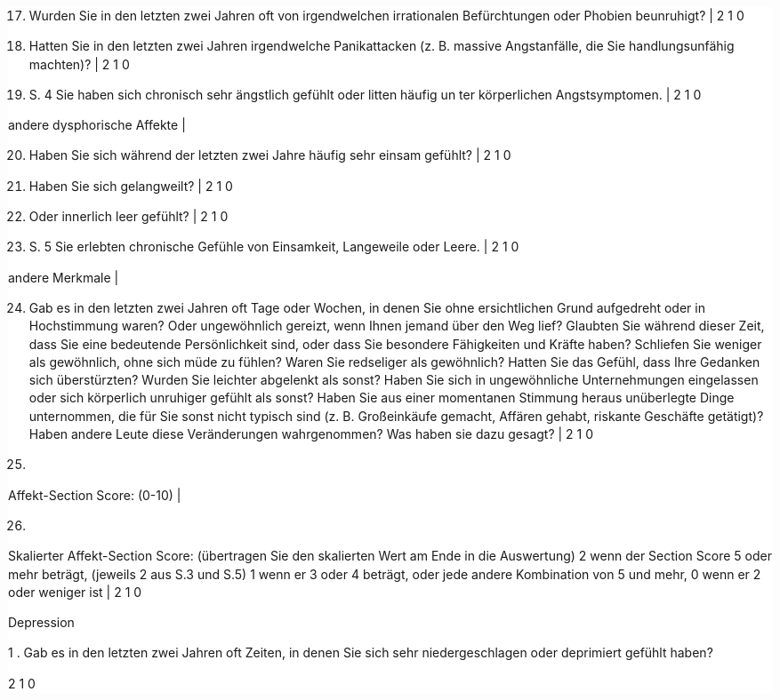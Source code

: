 17. Wurden Sie in den letzten zwei Jahren oft von
irgendwelchen irrationalen Befürchtungen oder Phobien beunruhigt? | 2 1 0

18. Hatten Sie in den letzten zwei Jahren irgendwelche
Panikattacken (z. B. massive Angstanfälle, die Sie handlungsunfähig machten)? | 2 1 0

19. S.
  4 Sie haben sich chronisch sehr ängstlich gefühlt oder litten häufig un ter körperlichen Angstsymptomen. | 2 1 0

andere
  dysphorische Affekte |

20. Haben Sie sich während
  der letzten zwei Jahre häufig sehr einsam gefühlt? | 2 1 0

21. Haben Sie sich gelangweilt? | 2 1 0

22. Oder innerlich
  leer gefühlt? | 2 1 0

23. S. 5 Sie
  erlebten chronische Gefühle von
  Einsamkeit, Langeweile oder Leere. | 2 1 0

andere Merkmale |

24. Gab es
in den letzten zwei Jahren oft Tage oder Wochen, in denen Sie ohne ersichtlichen
Grund aufgedreht oder in Hochstimmung waren? Oder unge­wöhnlich gereizt, wenn
Ihnen jemand über den Weg lief? Glaubten Sie während dieser Zeit, dass Sie
eine bedeutende Persönlichkeit sind, oder dass Sie besondere Fähigkeiten und
Kräfte haben? Schliefen Sie weniger als gewöhn­lich, ohne sich müde zu fühlen?
Waren Sie redseliger als gewöhnlich? Hatten Sie das Gefühl, dass Ihre Gedanken
sich überstürzten? Wurden Sie leichter abgelenkt als sonst? Haben Sie sich in
ungewöhnliche Unternehmungen ein­gelassen oder sich körperlich unruhiger gefühlt
als sonst? Haben Sie aus ei­ner momentanen Stimmung heraus unüberlegte Dinge
unternommen, die für Sie sonst nicht typisch sind (z. B. Großeinkäufe
gemacht, Affären gehabt, riskante Geschäfte getätigt)? Haben andere Leute
diese Veränderungen wahrgenommen? Was haben sie dazu gesagt? | 2 1 0

25.
Affekt-Section Score: (0-10) |

26.
Skalierter Affekt-Section Score: (übertragen Sie den skalierten Wert am Ende in die Auswertung) 2 wenn der Section Score 5 oder mehr beträgt,
(jeweils 2 aus S.3 und S.5) 1 wenn er 3 oder 4 beträgt, oder jede
andere Kombination von 5 und mehr, 0 wenn er 2 oder weniger
ist | 2 1 0

Depression

1 . Gab es in den letzten zwei Jahren oft Zeiten, in denen Sie sich sehr
  niedergeschlagen oder deprimiert gefühlt haben?

2 1 0
